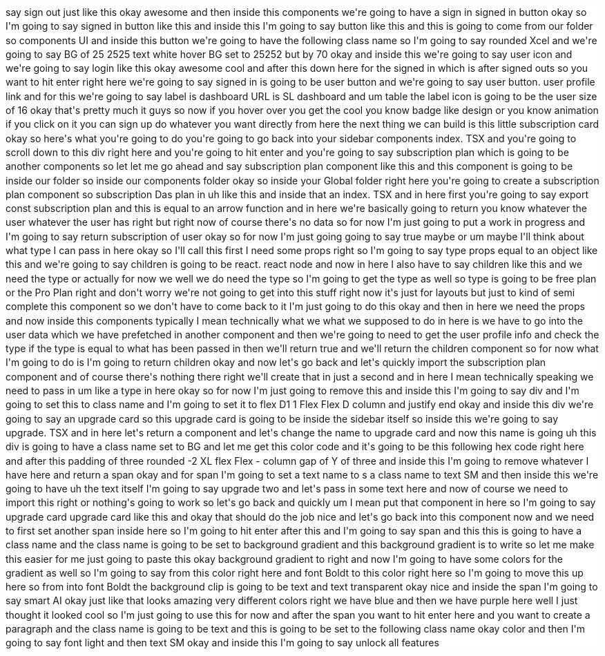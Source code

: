 say sign out just like this okay awesome and then inside this components we're going to have a sign in signed in button okay so I'm going to say signed in button like this and inside this I'm going to say button like this and this is going to come from our folder so components UI and inside this button we're going to have the following class name so I'm going to say rounded Xcel and we're going to say BG of 25 2525 text white hover BG set to 25252 but by 70 okay and inside this we're going to say user icon and we're going to say login like this okay awesome cool and after this down here for the signed in which is after signed outs so you want to hit enter right here we're going to say signed in is going to be user button and we're going to say user button. user profile link and for this we're going to say label is dashboard URL is SL dashboard and um table the label icon is going to be the user size of 16 okay that's pretty much it guys so now if you hover over you get the cool you know badge like design or you know animation if you click on it you can sign up do whatever you want directly from here the next thing we can build is this little subscription card okay so here's what you're going to do you're going to go back into your sidebar components index. TSX and you're going to scroll down to this div right here and you're going to hit enter and you're going to say subscription plan which is going to be another components so let let me go ahead and say subscription plan component like this and this component is going to be inside our folder so inside our components folder okay so inside your Global folder right here you're going to create a subscription plan component so subscription Das plan in uh like this and inside that an index. TSX and in here first you're going to say export const subscription plan and this is equal to an arrow function and in here we're basically going to return you know whatever the user whatever the user has right but right now of course there's no data so for now I'm just going to put a work in progress and I'm going to say return subscription of user okay so for now I'm just going going to say true maybe or um maybe I'll think about what type I can pass in here okay so I'll call this first I need some props right so I'm going to say type props equal to an object like this and we're going to say children is going to be react. react node and now in here I also have to say children like this and we need the type or actually for now we well we do need the type so I'm going to get the type as well so type is going to be free plan or the Pro Plan right and don't worry we're not going to get into this stuff right now it's just for layouts but just to kind of semi complete this component so we don't have to come back to it I'm just going to do this okay and then in here we need the props and now inside this components typically I mean technically what we what we supposed to do in here is we have to go into the user data which we have prefetched in another component and then we're going to need to get the user profile info and check the type if the type is equal to what has been passed in then we'll return true and we'll return the children component so for now what I'm going to do is I'm going to return children okay and now let's go back and let's quickly import the subscription plan component and of course there's nothing there right we'll create that in just a second and in here I mean technically speaking we need to pass in um like a type in here okay so for now I'm just going to remove this and inside this I'm going to say div and I'm going to set this to class name and I'm going to set it to flex D1 1 Flex Flex D column and justify end okay and inside this div we're going to say an upgrade card so this upgrade card is going to be inside the sidebar itself so inside this we're going to say upgrade. TSX and in here let's return a component and let's change the name to upgrade card and now this name is going uh this div is going to have a class name set to BG and let me get this color code and it's going to be this following hex code right here and after this padding of three rounded -2 XL flex Flex - column gap of Y of three and inside this I'm going to remove whatever I have here and return a span okay and for span I'm going to set a text name to s a class name to text SM and then inside this we're going to have uh the text itself I'm going to say upgrade two and let's pass in some text here and now of course we need to import this right or nothing's going to work so let's go back and quickly um I mean put that component in here so I'm going to say upgrade card upgrade card like this and okay that should do the job nice and let's go back into this component now and we need to first set another span inside here so I'm going to hit enter after this and I'm going to say span and this this is going to have a class name and the class name is going to be set to background gradient and this background gradient is to write so let me make this easier for me just going to paste this okay background gradient to right and now I'm going to have some colors for the gradient as well so I'm going to say from this color right here and font Boldt to this color right here so I'm going to move this up here so from into font Boldt the background clip is going to be text and text transparent okay nice and inside the span I'm going to say smart AI okay just like that looks amazing very different colors right we have blue and then we have purple here well I just thought it looked cool so I'm just going to use this for now and after the span you want to hit enter here and you want to create a paragraph and the class name is going to be text and this is going to be set to the following class name okay color and then I'm going to say font light and then text SM okay and inside this I'm going to say unlock all features